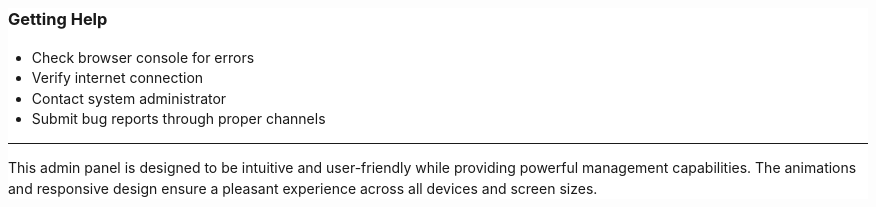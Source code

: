 ### Getting Help
- Check browser console for errors
- Verify internet connection
- Contact system administrator
- Submit bug reports through proper channels

---

This admin panel is designed to be intuitive and user-friendly while providing powerful management capabilities. The animations and responsive design ensure a pleasant experience across all devices and screen sizes.